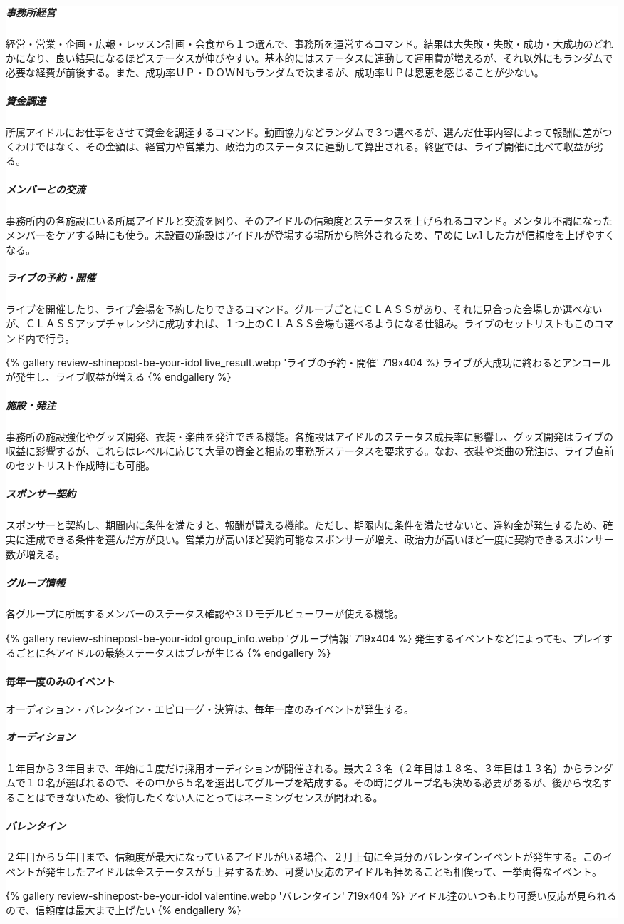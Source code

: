 ##### 事務所経営

経営・営業・企画・広報・レッスン計画・会食から１つ選んで、事務所を運営するコマンド。結果は大失敗・失敗・成功・大成功のどれかになり、良い結果になるほどステータスが伸びやすい。基本的にはステータスに連動して運用費が増えるが、それ以外にもランダムで必要な経費が前後する。また、成功率ＵＰ・ＤＯＷＮもランダムで決まるが、成功率ＵＰは恩恵を感じることが少ない。

##### 資金調達

所属アイドルにお仕事をさせて資金を調達するコマンド。動画協力などランダムで３つ選べるが、選んだ仕事内容によって報酬に差がつくわけではなく、その金額は、経営力や営業力、政治力のステータスに連動して算出される。終盤では、ライブ開催に比べて収益が劣る。

##### メンバーとの交流

事務所内の各施設にいる所属アイドルと交流を図り、そのアイドルの信頼度とステータスを上げられるコマンド。メンタル不調になったメンバーをケアする時にも使う。未設置の施設はアイドルが登場する場所から除外されるため、早めに Lv.1 した方が信頼度を上げやすくなる。

##### ライブの予約・開催

ライブを開催したり、ライブ会場を予約したりできるコマンド。グループごとにＣＬＡＳＳがあり、それに見合った会場しか選べないが、ＣＬＡＳＳアップチャレンジに成功すれば、１つ上のＣＬＡＳＳ会場も選べるようになる仕組み。ライブのセットリストもこのコマンド内で行う。

{% gallery review-shinepost-be-your-idol live_result.webp 'ライブの予約・開催' 719x404 %}
ライブが大成功に終わるとアンコールが発生し、ライブ収益が増える
{% endgallery %}

##### 施設・発注

事務所の施設強化やグッズ開発、衣装・楽曲を発注できる機能。各施設はアイドルのステータス成長率に影響し、グッズ開発はライブの収益に影響するが、これらはレベルに応じて大量の資金と相応の事務所ステータスを要求する。なお、衣装や楽曲の発注は、ライブ直前のセットリスト作成時にも可能。

##### スポンサー契約

スポンサーと契約し、期間内に条件を満たすと、報酬が貰える機能。ただし、期限内に条件を満たせないと、違約金が発生するため、確実に達成できる条件を選んだ方が良い。営業力が高いほど契約可能なスポンサーが増え、政治力が高いほど一度に契約できるスポンサー数が増える。

##### グループ情報

各グループに所属するメンバーのステータス確認や３Ｄモデルビューワーが使える機能。

{% gallery review-shinepost-be-your-idol group_info.webp 'グループ情報' 719x404 %}
発生するイベントなどによっても、プレイするごとに各アイドルの最終ステータスはブレが生じる
{% endgallery %}

#### 毎年一度のみのイベント

オーディション・バレンタイン・エピローグ・決算は、毎年一度のみイベントが発生する。

##### オーディション

１年目から３年目まで、年始に１度だけ採用オーディションが開催される。最大２３名（２年目は１８名、３年目は１３名）からランダムで１０名が選ばれるので、その中から５名を選出してグループを結成する。その時にグループ名も決める必要があるが、後から改名することはできないため、後悔したくない人にとってはネーミングセンスが問われる。

##### バレンタイン

２年目から５年目まで、信頼度が最大になっているアイドルがいる場合、２月上旬に全員分のバレンタインイベントが発生する。このイベントが発生したアイドルは全ステータスが５上昇するため、可愛い反応のアイドルも拝めることも相俟って、一挙両得なイベント。

{% gallery review-shinepost-be-your-idol valentine.webp 'バレンタイン' 719x404 %}
アイドル達のいつもより可愛い反応が見られるので、信頼度は最大まで上げたい
{% endgallery %}
